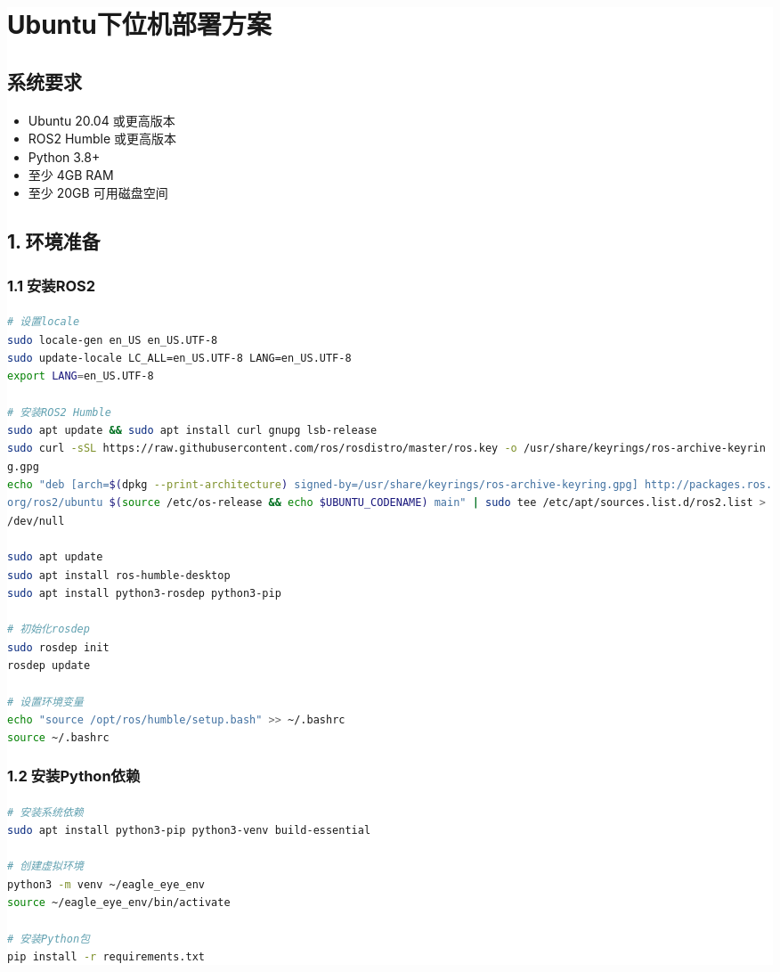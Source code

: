 # Ubuntu下位机部署方案

## 系统要求

- Ubuntu 20.04 或更高版本
- ROS2 Humble 或更高版本
- Python 3.8+
- 至少 4GB RAM
- 至少 20GB 可用磁盘空间

## 1. 环境准备

### 1.1 安装ROS2
```bash
# 设置locale
sudo locale-gen en_US en_US.UTF-8
sudo update-locale LC_ALL=en_US.UTF-8 LANG=en_US.UTF-8
export LANG=en_US.UTF-8

# 安装ROS2 Humble
sudo apt update && sudo apt install curl gnupg lsb-release
sudo curl -sSL https://raw.githubusercontent.com/ros/rosdistro/master/ros.key -o /usr/share/keyrings/ros-archive-keyring.gpg
echo "deb [arch=$(dpkg --print-architecture) signed-by=/usr/share/keyrings/ros-archive-keyring.gpg] http://packages.ros.org/ros2/ubuntu $(source /etc/os-release && echo $UBUNTU_CODENAME) main" | sudo tee /etc/apt/sources.list.d/ros2.list > /dev/null

sudo apt update
sudo apt install ros-humble-desktop
sudo apt install python3-rosdep python3-pip

# 初始化rosdep
sudo rosdep init
rosdep update

# 设置环境变量
echo "source /opt/ros/humble/setup.bash" >> ~/.bashrc
source ~/.bashrc
```

### 1.2 安装Python依赖
```bash
# 安装系统依赖
sudo apt install python3-pip python3-venv build-essential

# 创建虚拟环境
python3 -m venv ~/eagle_eye_env
source ~/eagle_eye_env/bin/activate

# 安装Python包
pip install -r requirements.txt
```
